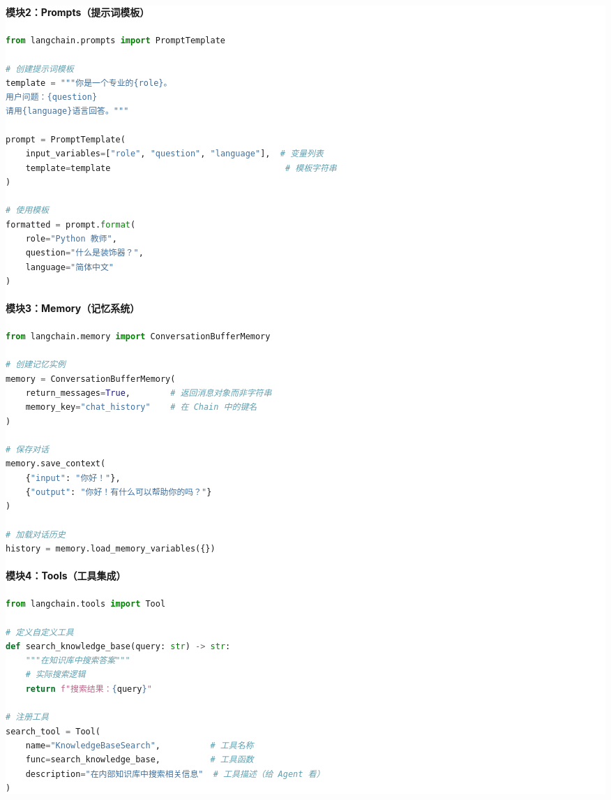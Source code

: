 #### 模块2：Prompts（提示词模板）

```python
from langchain.prompts import PromptTemplate

# 创建提示词模板
template = """你是一个专业的{role}。
用户问题：{question}
请用{language}语言回答。"""

prompt = PromptTemplate(
    input_variables=["role", "question", "language"],  # 变量列表
    template=template                                   # 模板字符串
)

# 使用模板
formatted = prompt.format(
    role="Python 教师",
    question="什么是装饰器？",
    language="简体中文"
)
```

#### 模块3：Memory（记忆系统）

```python
from langchain.memory import ConversationBufferMemory

# 创建记忆实例
memory = ConversationBufferMemory(
    return_messages=True,        # 返回消息对象而非字符串
    memory_key="chat_history"    # 在 Chain 中的键名
)

# 保存对话
memory.save_context(
    {"input": "你好！"},
    {"output": "你好！有什么可以帮助你的吗？"}
)

# 加载对话历史
history = memory.load_memory_variables({})
```

#### 模块4：Tools（工具集成）

```python
from langchain.tools import Tool

# 定义自定义工具
def search_knowledge_base(query: str) -> str:
    """在知识库中搜索答案"""
    # 实际搜索逻辑
    return f"搜索结果：{query}"

# 注册工具
search_tool = Tool(
    name="KnowledgeBaseSearch",          # 工具名称
    func=search_knowledge_base,          # 工具函数
    description="在内部知识库中搜索相关信息"  # 工具描述（给 Agent 看）
)
```
